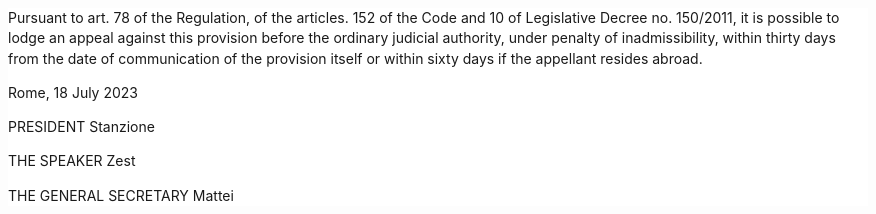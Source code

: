 Pursuant to art. 78 of the Regulation, of the articles. 152 of the Code and 10 of Legislative Decree no. 150/2011, it is possible to lodge an appeal against this provision before the ordinary judicial authority, under penalty of inadmissibility, within thirty days from the date of communication of the provision itself or within sixty days if the appellant resides abroad.

Rome, 18 July 2023

PRESIDENT
Stanzione

THE SPEAKER
Zest

THE GENERAL SECRETARY
Mattei
